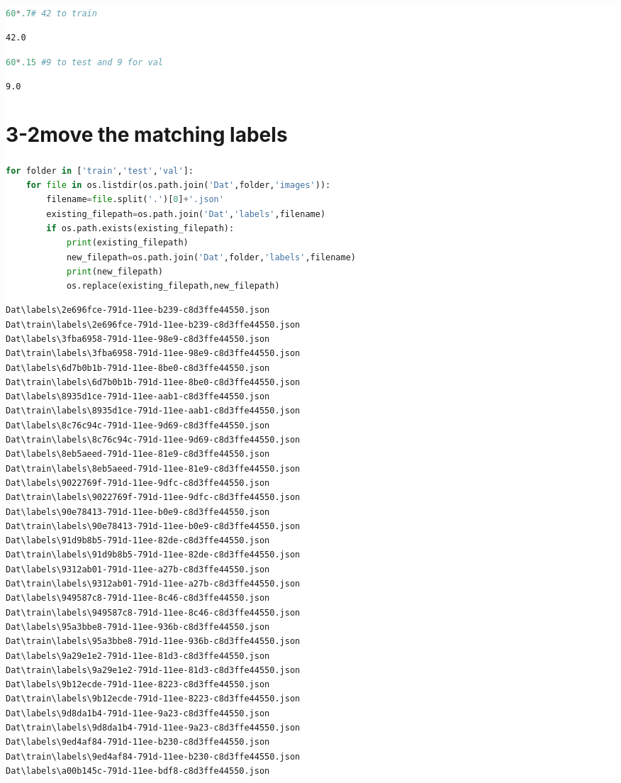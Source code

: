 
```python
60*.7# 42 to train
```




    42.0




```python
60*.15 #9 to test and 9 for val
```




    9.0



# 3-2move the matching labels


```python
for folder in ['train','test','val']:
    for file in os.listdir(os.path.join('Dat',folder,'images')):
        filename=file.split('.')[0]+'.json'
        existing_filepath=os.path.join('Dat','labels',filename)
        if os.path.exists(existing_filepath):
            print(existing_filepath)
            new_filepath=os.path.join('Dat',folder,'labels',filename)
            print(new_filepath)
            os.replace(existing_filepath,new_filepath)
```

    Dat\labels\2e696fce-791d-11ee-b239-c8d3ffe44550.json
    Dat\train\labels\2e696fce-791d-11ee-b239-c8d3ffe44550.json
    Dat\labels\3fba6958-791d-11ee-98e9-c8d3ffe44550.json
    Dat\train\labels\3fba6958-791d-11ee-98e9-c8d3ffe44550.json
    Dat\labels\6d7b0b1b-791d-11ee-8be0-c8d3ffe44550.json
    Dat\train\labels\6d7b0b1b-791d-11ee-8be0-c8d3ffe44550.json
    Dat\labels\8935d1ce-791d-11ee-aab1-c8d3ffe44550.json
    Dat\train\labels\8935d1ce-791d-11ee-aab1-c8d3ffe44550.json
    Dat\labels\8c76c94c-791d-11ee-9d69-c8d3ffe44550.json
    Dat\train\labels\8c76c94c-791d-11ee-9d69-c8d3ffe44550.json
    Dat\labels\8eb5aeed-791d-11ee-81e9-c8d3ffe44550.json
    Dat\train\labels\8eb5aeed-791d-11ee-81e9-c8d3ffe44550.json
    Dat\labels\9022769f-791d-11ee-9dfc-c8d3ffe44550.json
    Dat\train\labels\9022769f-791d-11ee-9dfc-c8d3ffe44550.json
    Dat\labels\90e78413-791d-11ee-b0e9-c8d3ffe44550.json
    Dat\train\labels\90e78413-791d-11ee-b0e9-c8d3ffe44550.json
    Dat\labels\91d9b8b5-791d-11ee-82de-c8d3ffe44550.json
    Dat\train\labels\91d9b8b5-791d-11ee-82de-c8d3ffe44550.json
    Dat\labels\9312ab01-791d-11ee-a27b-c8d3ffe44550.json
    Dat\train\labels\9312ab01-791d-11ee-a27b-c8d3ffe44550.json
    Dat\labels\949587c8-791d-11ee-8c46-c8d3ffe44550.json
    Dat\train\labels\949587c8-791d-11ee-8c46-c8d3ffe44550.json
    Dat\labels\95a3bbe8-791d-11ee-936b-c8d3ffe44550.json
    Dat\train\labels\95a3bbe8-791d-11ee-936b-c8d3ffe44550.json
    Dat\labels\9a29e1e2-791d-11ee-81d3-c8d3ffe44550.json
    Dat\train\labels\9a29e1e2-791d-11ee-81d3-c8d3ffe44550.json
    Dat\labels\9b12ecde-791d-11ee-8223-c8d3ffe44550.json
    Dat\train\labels\9b12ecde-791d-11ee-8223-c8d3ffe44550.json
    Dat\labels\9d8da1b4-791d-11ee-9a23-c8d3ffe44550.json
    Dat\train\labels\9d8da1b4-791d-11ee-9a23-c8d3ffe44550.json
    Dat\labels\9ed4af84-791d-11ee-b230-c8d3ffe44550.json
    Dat\train\labels\9ed4af84-791d-11ee-b230-c8d3ffe44550.json
    Dat\labels\a00b145c-791d-11ee-bdf8-c8d3ffe44550.json